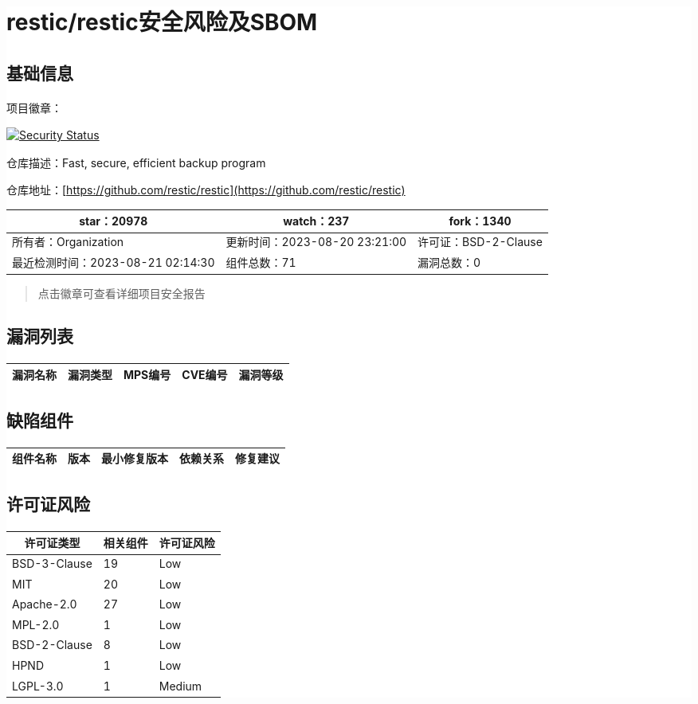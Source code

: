 # restic/restic安全风险及SBOM

## 基础信息

项目徽章：

[![Security Status](https://www.murphysec.com/platform3/v31/badge/1693325454322982912.svg)](https://www.murphysec.com/console/report/1693325454184570880/1693325454322982912)

仓库描述：Fast, secure, efficient backup program

仓库地址：[https://github.com/restic/restic](https://github.com/restic/restic)

| star：20978 | watch：237 | fork：1340 |
| ----------- | -------------- | ------------ |
| 所有者：Organization | 更新时间：2023-08-20 23:21:00 | 许可证：BSD-2-Clause |
| 最近检测时间：2023-08-21 02:14:30 | 组件总数：71 | 漏洞总数：0 |

> 点击徽章可查看详细项目安全报告



## 漏洞列表

| 漏洞名称 | 漏洞类型 | MPS编号 | CVE编号 | 漏洞等级 |
| ------- | ------ | ------- | ------ | ----- |





## 缺陷组件

| 组件名称 | 版本 | 最小修复版本 | 依赖关系 | 修复建议 |
| -------- | ---- | ------------ | -------- | -------- |





## 许可证风险

| 许可证类型 | 相关组件 | 许可证风险 |
| ---------- | -------- | ---------- |
|BSD-3-Clause|19|Low|
|MIT|20|Low|
|Apache-2.0|27|Low|
|MPL-2.0|1|Low|
|BSD-2-Clause|8|Low|
|HPND|1|Low|
|LGPL-3.0|1|Medium|
